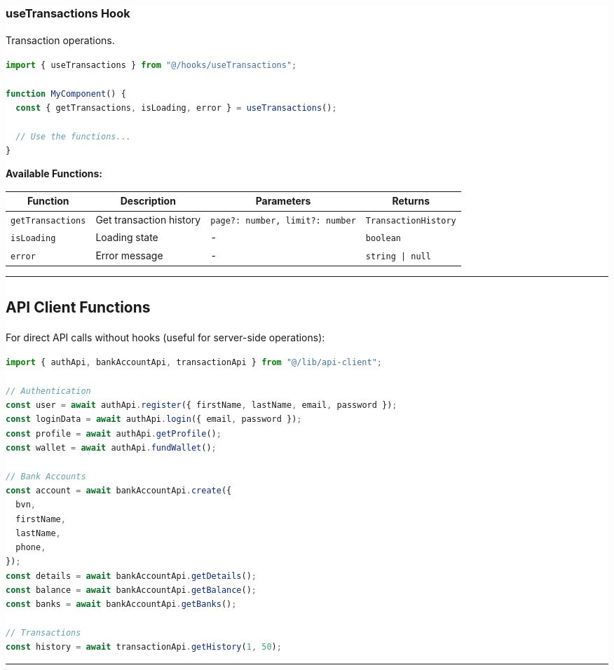 ### useTransactions Hook

Transaction operations.

```typescript
import { useTransactions } from "@/hooks/useTransactions";

function MyComponent() {
  const { getTransactions, isLoading, error } = useTransactions();

  // Use the functions...
}
```

**Available Functions:**

| Function          | Description             | Parameters                      | Returns              |
| ----------------- | ----------------------- | ------------------------------- | -------------------- |
| `getTransactions` | Get transaction history | `page?: number, limit?: number` | `TransactionHistory` |
| `isLoading`       | Loading state           | -                               | `boolean`            |
| `error`           | Error message           | -                               | `string \| null`     |

---

## API Client Functions

For direct API calls without hooks (useful for server-side operations):

```typescript
import { authApi, bankAccountApi, transactionApi } from "@/lib/api-client";

// Authentication
const user = await authApi.register({ firstName, lastName, email, password });
const loginData = await authApi.login({ email, password });
const profile = await authApi.getProfile();
const wallet = await authApi.fundWallet();

// Bank Accounts
const account = await bankAccountApi.create({
  bvn,
  firstName,
  lastName,
  phone,
});
const details = await bankAccountApi.getDetails();
const balance = await bankAccountApi.getBalance();
const banks = await bankAccountApi.getBanks();

// Transactions
const history = await transactionApi.getHistory(1, 50);
```

---
